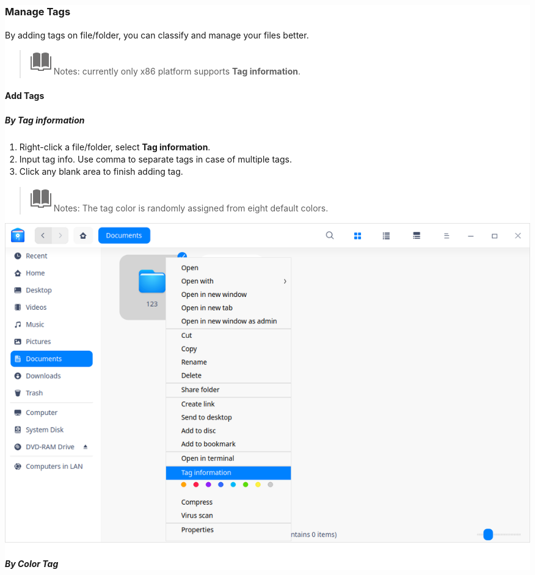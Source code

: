 ### Manage Tags

By adding tags on file/folder, you can classify and manage your files better.

> ![notes](icon/notes.svg)Notes: currently only x86 platform supports **Tag information**. 

#### Add Tags

##### By Tag information

1. Right-click a file/folder, select **Tag information**.
2. Input tag info. Use comma to separate tags in case of multiple tags.
3. Click any blank area to finish adding tag.

> ![notes](icon/notes.svg)Notes: The tag color is randomly assigned from eight default colors.


![1|taginfo](jpg/taginfo.png)


##### By Color Tag
